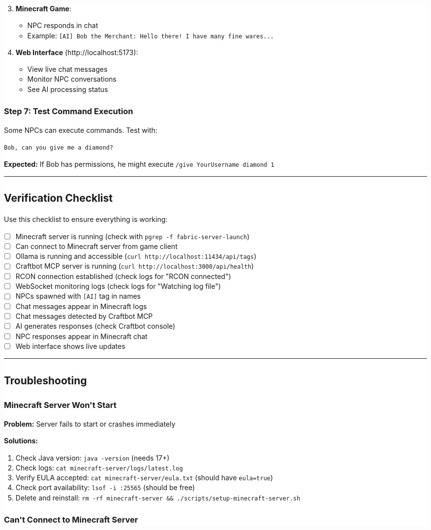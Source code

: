3. **Minecraft Game**:
   - NPC responds in chat
   - Example: `[AI] Bob the Merchant: Hello there! I have many fine wares...`

4. **Web Interface** (http://localhost:5173):
   - View live chat messages
   - Monitor NPC conversations
   - See AI processing status

### Step 7: Test Command Execution

Some NPCs can execute commands. Test with:

```
Bob, can you give me a diamond?
```

**Expected:** If Bob has permissions, he might execute `/give YourUsername diamond 1`

---

## Verification Checklist

Use this checklist to ensure everything is working:

- [ ] Minecraft server is running (check with `pgrep -f fabric-server-launch`)
- [ ] Can connect to Minecraft server from game client
- [ ] Ollama is running and accessible (`curl http://localhost:11434/api/tags`)
- [ ] Craftbot MCP server is running (`curl http://localhost:3000/api/health`)
- [ ] RCON connection established (check logs for "RCON connected")
- [ ] WebSocket monitoring logs (check logs for "Watching log file")
- [ ] NPCs spawned with `[AI]` tag in names
- [ ] Chat messages appear in Minecraft logs
- [ ] Chat messages detected by Craftbot MCP
- [ ] AI generates responses (check Craftbot console)
- [ ] NPC responses appear in Minecraft chat
- [ ] Web interface shows live updates

---

## Troubleshooting

### Minecraft Server Won't Start

**Problem:** Server fails to start or crashes immediately

**Solutions:**
1. Check Java version: `java -version` (needs 17+)
2. Check logs: `cat minecraft-server/logs/latest.log`
3. Verify EULA accepted: `cat minecraft-server/eula.txt` (should have `eula=true`)
4. Check port availability: `lsof -i :25565` (should be free)
5. Delete and reinstall: `rm -rf minecraft-server && ./scripts/setup-minecraft-server.sh`

### Can't Connect to Minecraft Server
